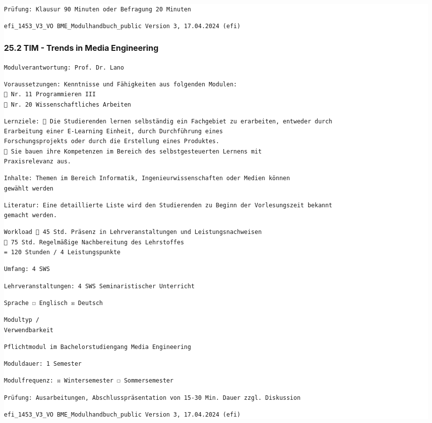 ```
```
```
Prüfung: Klausur 90 Minuten oder Befragung 20 Minuten
```
```
efi_1453_V3_VO BME_Modulhandbuch_public Version 3, 17.04.2024 (efi)
```

### 25.2 TIM - Trends in Media Engineering

```
Modulverantwortung: Prof. Dr. Lano
```
```
Voraussetzungen: Kenntnisse und Fähigkeiten aus folgenden Modulen:
 Nr. 11 Programmieren III
 Nr. 20 Wissenschaftliches Arbeiten
```
```
Lernziele:  Die Studierenden lernen selbständig ein Fachgebiet zu erarbeiten, entweder durch
Erarbeitung einer E-Learning Einheit, durch Durchführung eines
Forschungsprojekts oder durch die Erstellung eines Produktes.
 Sie bauen ihre Kompetenzen im Bereich des selbstgesteuerten Lernens mit
Praxisrelevanz aus.
```
```
Inhalte: Themen im Bereich Informatik, Ingenieurwissenschaften oder Medien können
gewählt werden
```
```
Literatur: Eine detaillierte Liste wird den Studierenden zu Beginn der Vorlesungszeit bekannt
gemacht werden.
```
```
Workload  45 Std. Präsenz in Lehrveranstaltungen und Leistungsnachweisen
 75 Std. Regelmäßige Nachbereitung des Lehrstoffes
= 120 Stunden / 4 Leistungspunkte
```
```
Umfang: 4 SWS
```
```
Lehrveranstaltungen: 4 SWS Seminaristischer Unterricht
```
```
Sprache ☐ Englisch ☒ Deutsch
```
```
Modultyp /
Verwendbarkeit
```
```
Pflichtmodul im Bachelorstudiengang Media Engineering
```
```
Moduldauer: 1 Semester
```
```
Modulfrequenz: ☒ Wintersemester ☐ Sommersemester
```
```
Prüfung: Ausarbeitungen, Abschlusspräsentation von 15-30 Min. Dauer zzgl. Diskussion
```
```
efi_1453_V3_VO BME_Modulhandbuch_public Version 3, 17.04.2024 (efi)
```
